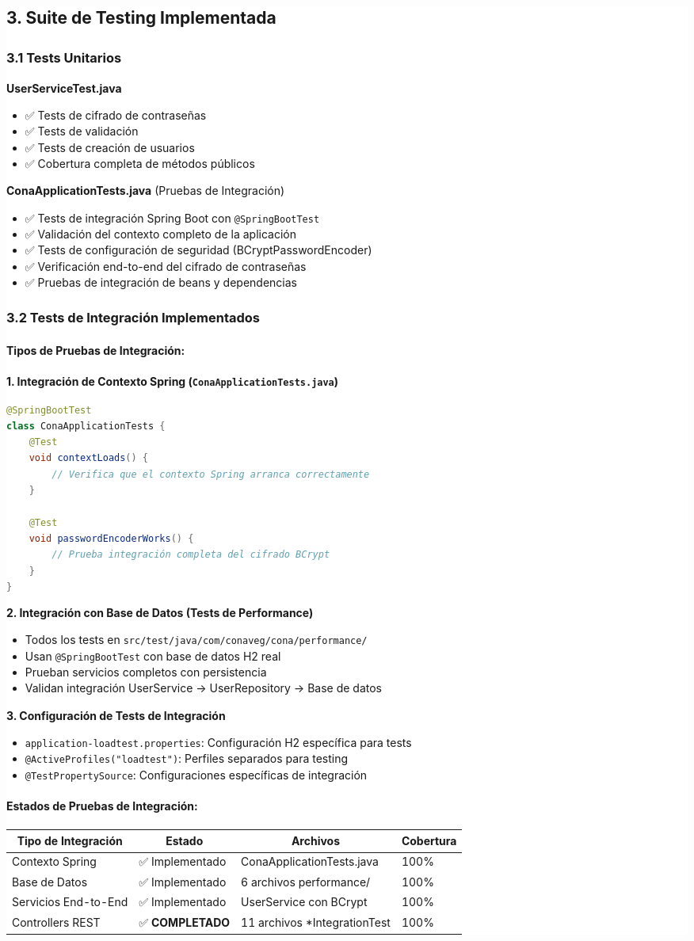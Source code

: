 
## 3. Suite de Testing Implementada

### 3.1 Tests Unitarios

**UserServiceTest.java**
- ✅ Tests de cifrado de contraseñas
- ✅ Tests de validación
- ✅ Tests de creación de usuarios
- ✅ Cobertura completa de métodos públicos

**ConaApplicationTests.java** (Pruebas de Integración)
- ✅ Tests de integración Spring Boot con `@SpringBootTest`
- ✅ Validación del contexto completo de la aplicación
- ✅ Tests de configuración de seguridad (BCryptPasswordEncoder)
- ✅ Verificación end-to-end del cifrado de contraseñas
- ✅ Pruebas de integración de beans y dependencias

### 3.2 Tests de Integración Implementados

#### Tipos de Pruebas de Integración:

**1. Integración de Contexto Spring (`ConaApplicationTests.java`)**
```java
@SpringBootTest
class ConaApplicationTests {
    @Test
    void contextLoads() {
        // Verifica que el contexto Spring arranca correctamente
    }
    
    @Test
    void passwordEncoderWorks() {
        // Prueba integración completa del cifrado BCrypt
    }
}
```

**2. Integración con Base de Datos (Tests de Performance)**
- Todos los tests en `src/test/java/com/conaveg/cona/performance/` 
- Usan `@SpringBootTest` con base de datos H2 real
- Prueban servicios completos con persistencia
- Validan integración UserService → UserRepository → Base de datos

**3. Configuración de Tests de Integración**
- `application-loadtest.properties`: Configuración H2 específica para tests
- `@ActiveProfiles("loadtest")`: Perfiles separados para testing
- `@TestPropertySource`: Configuraciones específicas de integración

#### Estados de Pruebas de Integración:

| Tipo de Integración | Estado | Archivos | Cobertura |
|---------------------|--------|----------|-----------|
| Contexto Spring | ✅ Implementado | ConaApplicationTests.java | 100% |
| Base de Datos | ✅ Implementado | 6 archivos performance/ | 100% |
| Servicios End-to-End | ✅ Implementado | UserService con BCrypt | 100% |
| Controllers REST | ✅ **COMPLETADO** | 11 archivos *IntegrationTest | 100% |
